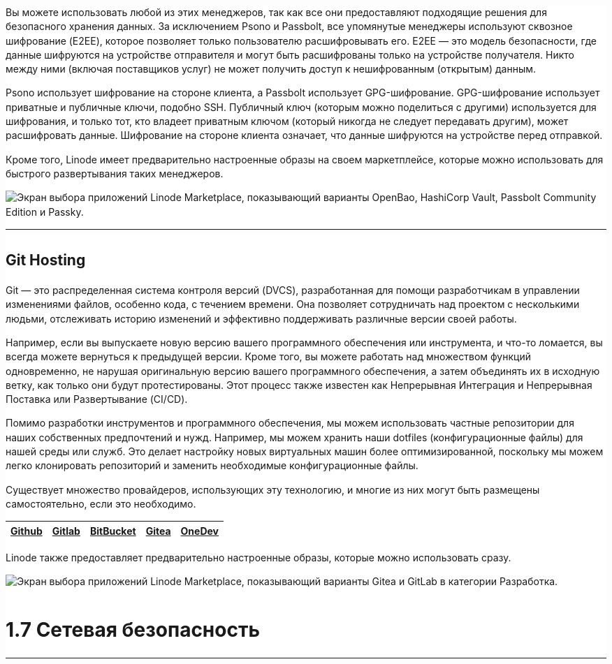 Вы можете использовать любой из этих менеджеров, так как все они предоставляют подходящие решения для безопасного хранения данных. За исключением Psono и Passbolt, все упомянутые менеджеры используют сквозное шифрование (E2EE), которое позволяет только пользователю расшифровывать его. E2EE — это модель безопасности, где данные шифруются на устройстве отправителя и могут быть расшифрованы только на устройстве получателя. Никто между ними (включая поставщиков услуг) не может получить доступ к нешифрованным (открытым) данным.

Psono использует шифрование на стороне клиента, а Passbolt использует GPG-шифрование. GPG-шифрование использует приватные и публичные ключи, подобно SSH. Публичный ключ (которым можно поделиться с другими) используется для шифрования, и только тот, кто владеет приватным ключом (который никогда не следует передавать другим), может расшифровать данные. Шифрование на стороне клиента означает, что данные шифруются на устройстве перед отправкой.

Кроме того, Linode имеет предварительно настроенные образы на своем маркетплейсе, которые можно использовать для быстрого развертывания таких менеджеров.

![Экран выбора приложений Linode Marketplace, показывающий варианты OpenBao, HashiCorp Vault, Passbolt Community Edition и Passky.](https://academy.hackthebox.com/storage/modules/87/servm1.png)

---

## Git Hosting

Git — это распределенная система контроля версий (DVCS), разработанная для помощи разработчикам в управлении изменениями файлов, особенно кода, с течением времени. Она позволяет сотрудничать над проектом с несколькими людьми, отслеживать историю изменений и эффективно поддерживать различные версии своей работы.

Например, если вы выпускаете новую версию вашего программного обеспечения или инструмента, и что-то ломается, вы всегда можете вернуться к предыдущей версии. Кроме того, вы можете работать над множеством функций одновременно, не нарушая оригинальную версию вашего программного обеспечения, а затем объединять их в исходную ветку, как только они будут протестированы. Этот процесс также известен как Непрерывная Интеграция и Непрерывная Поставка или Развертывание (CI/CD).

Помимо разработки инструментов и программного обеспечения, мы можем использовать частные репозитории для наших собственных предпочтений и нужд. Например, мы можем хранить наши dotfiles (конфигурационные файлы) для нашей среды или служб. Это делает настройку новых виртуальных машин более оптимизированной, поскольку мы можем легко клонировать репозиторий и заменить необходимые конфигурационные файлы.

Существует множество провайдеров, использующих эту технологию, и многие из них могут быть размещены самостоятельно, если это необходимо.

| [Github](https://github.com/) | [Gitlab](https://about.gitlab.com/) | [BitBucket](https://bitbucket.org/) | [Gitea](https://about.gitea.com/) | [OneDev](https://onedev.io/) |
|--------|---------|----------|-------|--------|

Linode также предоставляет предварительно настроенные образы, которые можно использовать сразу.

![Экран выбора приложений Linode Marketplace, показывающий варианты Gitea и GitLab в категории Разработка.](https://academy.hackthebox.com/storage/modules/87/servm2.png)





# 1.7 Сетевая безопасность

---